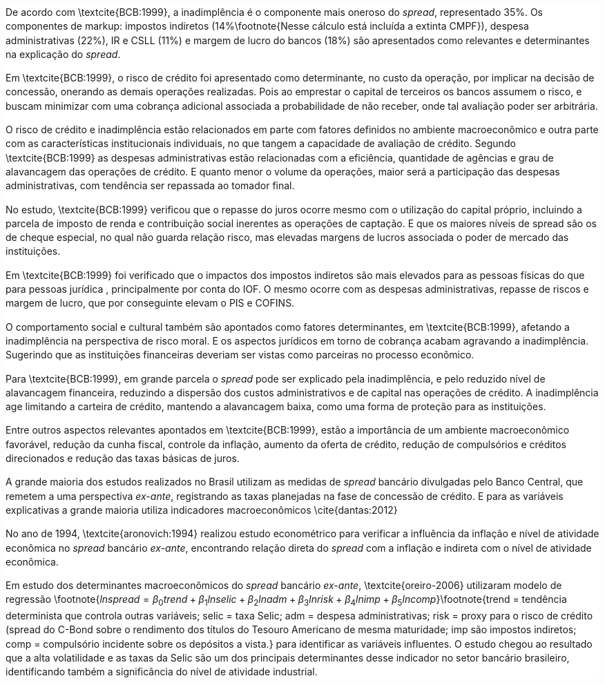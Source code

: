 De acordo com \textcite{BCB:1999}, a inadimplência é o componente mais oneroso do *spread*, representado 35%. Os componentes de markup: impostos indiretos (14%\footnote{Nesse cálculo está incluída a extinta CMPF}), despesa administrativas (22%), IR e CSLL (11%) e margem de lucro do bancos (18%) são apresentados como relevantes e determinantes na explicação do *spread*. 

Em \textcite{BCB:1999},  o risco de crédito foi apresentado como determinante, no custo da operação, por implicar na decisão de concessão, onerando as demais operações realizadas. Pois ao emprestar o capital de terceiros os bancos assumem o risco, e buscam minimizar com uma cobrança adicional associada a probabilidade de não receber, onde tal avaliação poder ser arbitrária.

O risco de crédito e inadimplência estão relacionados em parte com fatores definidos no ambiente macroeconômico e outra parte com as características institucionais individuais, no que tangem a capacidade de avaliação de crédito. 
Segundo \textcite{BCB:1999} as despesas administrativas estão relacionadas com a eficiência, quantidade de agências e grau de alavancagem das operações de crédito. E quanto menor o volume da operações, maior será a participação das despesas administrativas, com tendência ser repassada ao tomador final.

No estudo, \textcite{BCB:1999} verificou que o repasse do juros ocorre mesmo com o utilização do capital próprio, incluindo a parcela de imposto de renda e contribuição social inerentes as operações de captação. E que os maiores níveis de spread são os de cheque especial, no qual não guarda relação risco, mas elevadas margens de lucros associada o poder de mercado das instituições. 

Em \textcite{BCB:1999} foi verificado  que o impactos dos impostos indiretos são mais elevados para as pessoas físicas do que para pessoas jurídica , principalmente por conta do IOF. O mesmo ocorre com as despesas administrativas, repasse de riscos e margem de lucro, que por conseguinte elevam o PIS e COFINS.

O comportamento social e cultural também são apontados como fatores determinantes, em \textcite{BCB:1999}, afetando a inadimplência na perspectiva de risco moral. E os aspectos jurídicos em torno de cobrança acabam agravando a inadimplência. Sugerindo que as instituições financeiras deveriam ser vistas como parceiras no processo econômico.   

Para \textcite{BCB:1999}, em grande parcela o *spread* pode ser explicado pela inadimplência, e pelo reduzido nível de alavancagem financeira, reduzindo a dispersão dos custos administrativos e de capital nas operações de crédito. A inadimplência age limitando a carteira de crédito, mantendo a alavancagem baixa, como uma forma de proteção para as instituições.

Entre outros aspectos relevantes apontados em \textcite{BCB:1999}, estão a importância de um ambiente macroeconômico favorável, redução da cunha fiscal, controle da inflação, aumento da oferta de crédito, redução de compulsórios e créditos direcionados e redução das taxas básicas de juros.

A grande maioria dos estudos realizados no Brasil utilizam as medidas de
*spread* bancário divulgadas pelo Banco Central, que remetem a uma perspectiva
*ex-ante*, registrando as taxas planejadas na fase de concessão de crédito. E
para as variáveis explicativas a grande maioria utiliza indicadores
macroeconômicos \cite{dantas:2012}

No ano de 1994, \textcite{aronovich:1994} realizou estudo econométrico para
verificar a influência da inflação e nível de atividade econômica no *spread*
bancário *ex-ante*, encontrando relação direta do *spread* com a inflação e
indireta com o nível de atividade econômica.

Em estudo dos determinantes macroeconômicos do *spread* bancário *ex-ante*, \textcite{oreiro-2006} utilizaram modelo de regressão \footnote{$ln spread = \beta_0 trend + \beta_1 ln selic + \beta_2 ln adm + \beta_3 ln risk + \beta_4 ln imp + \beta_5 ln comp$}\footnote{trend = tendência determinista que controla outras variáveis; selic = taxa Selic; adm = despesa administrativas; risk =  proxy para o risco de crédito (spread do C-Bond sobre o rendimento dos títulos do Tesouro Americano de mesma maturidade; imp são impostos indiretos; comp = compulsório incidente sobre os depósitos a vista.} para identificar as variáveis influentes. O estudo chegou ao resultado que a alta volatilidade e as taxas da Selic são um dos principais determinantes desse indicador no setor bancário brasileiro, identificando também a significância do nível de atividade industrial.
